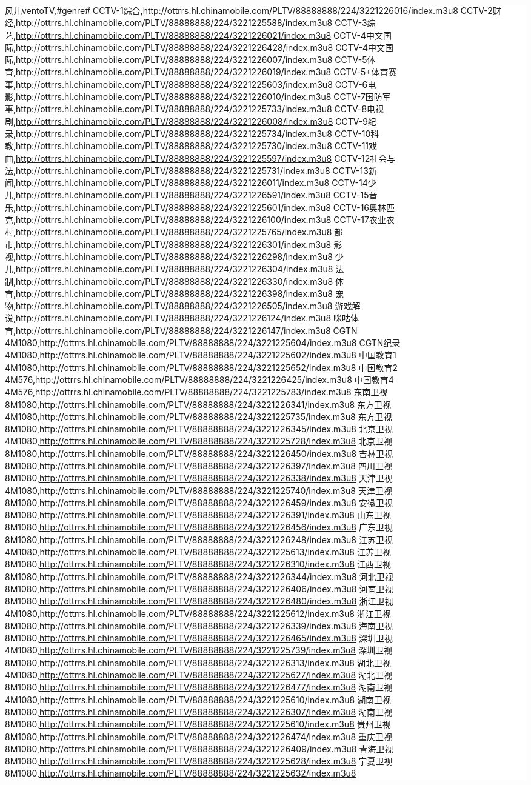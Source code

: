 风儿ventoTV,#genre#
CCTV-1综合,http://ottrrs.hl.chinamobile.com/PLTV/88888888/224/3221226016/index.m3u8
CCTV-2财经,http://ottrrs.hl.chinamobile.com/PLTV/88888888/224/3221225588/index.m3u8
CCTV-3综艺,http://ottrrs.hl.chinamobile.com/PLTV/88888888/224/3221226021/index.m3u8
CCTV-4中文国际,http://ottrrs.hl.chinamobile.com/PLTV/88888888/224/3221226428/index.m3u8
CCTV-4中文国际,http://ottrrs.hl.chinamobile.com/PLTV/88888888/224/3221226007/index.m3u8
CCTV-5体育,http://ottrrs.hl.chinamobile.com/PLTV/88888888/224/3221226019/index.m3u8
CCTV-5+体育赛事,http://ottrrs.hl.chinamobile.com/PLTV/88888888/224/3221225603/index.m3u8
CCTV-6电影,http://ottrrs.hl.chinamobile.com/PLTV/88888888/224/3221226010/index.m3u8
CCTV-7国防军事,http://ottrrs.hl.chinamobile.com/PLTV/88888888/224/3221225733/index.m3u8
CCTV-8电视剧,http://ottrrs.hl.chinamobile.com/PLTV/88888888/224/3221226008/index.m3u8
CCTV-9纪录,http://ottrrs.hl.chinamobile.com/PLTV/88888888/224/3221225734/index.m3u8
CCTV-10科教,http://ottrrs.hl.chinamobile.com/PLTV/88888888/224/3221225730/index.m3u8
CCTV-11戏曲,http://ottrrs.hl.chinamobile.com/PLTV/88888888/224/3221225597/index.m3u8
CCTV-12社会与法,http://ottrrs.hl.chinamobile.com/PLTV/88888888/224/3221225731/index.m3u8
CCTV-13新闻,http://ottrrs.hl.chinamobile.com/PLTV/88888888/224/3221226011/index.m3u8
CCTV-14少儿,http://ottrrs.hl.chinamobile.com/PLTV/88888888/224/3221226591/index.m3u8
CCTV-15音乐,http://ottrrs.hl.chinamobile.com/PLTV/88888888/224/3221225601/index.m3u8
CCTV-16奥林匹克,http://ottrrs.hl.chinamobile.com/PLTV/88888888/224/3221226100/index.m3u8
CCTV-17农业农村,http://ottrrs.hl.chinamobile.com/PLTV/88888888/224/3221225765/index.m3u8
都市,http://ottrrs.hl.chinamobile.com/PLTV/88888888/224/3221226301/index.m3u8
影视,http://ottrrs.hl.chinamobile.com/PLTV/88888888/224/3221226298/index.m3u8
少儿,http://ottrrs.hl.chinamobile.com/PLTV/88888888/224/3221226304/index.m3u8
法制,http://ottrrs.hl.chinamobile.com/PLTV/88888888/224/3221226330/index.m3u8
体育,http://ottrrs.hl.chinamobile.com/PLTV/88888888/224/3221226398/index.m3u8
宠物,http://ottrrs.hl.chinamobile.com/PLTV/88888888/224/3221226505/index.m3u8
游戏解说,http://ottrrs.hl.chinamobile.com/PLTV/88888888/224/3221226124/index.m3u8
咪咕体育,http://ottrrs.hl.chinamobile.com/PLTV/88888888/224/3221226147/index.m3u8
CGTN 4M1080,http://ottrrs.hl.chinamobile.com/PLTV/88888888/224/3221225604/index.m3u8
CGTN纪录 4M1080,http://ottrrs.hl.chinamobile.com/PLTV/88888888/224/3221225602/index.m3u8
中国教育1 4M1080,http://ottrrs.hl.chinamobile.com/PLTV/88888888/224/3221225652/index.m3u8
中国教育2 4M576,http://ottrrs.hl.chinamobile.com/PLTV/88888888/224/3221226425/index.m3u8
中国教育4 4M576,http://ottrrs.hl.chinamobile.com/PLTV/88888888/224/3221225783/index.m3u8
东南卫视 8M1080,http://ottrrs.hl.chinamobile.com/PLTV/88888888/224/3221226341/index.m3u8
东方卫视 4M1080,http://ottrrs.hl.chinamobile.com/PLTV/88888888/224/3221225735/index.m3u8
东方卫视 8M1080,http://ottrrs.hl.chinamobile.com/PLTV/88888888/224/3221226345/index.m3u8
北京卫视 4M1080,http://ottrrs.hl.chinamobile.com/PLTV/88888888/224/3221225728/index.m3u8
北京卫视 8M1080,http://ottrrs.hl.chinamobile.com/PLTV/88888888/224/3221226450/index.m3u8
吉林卫视 8M1080,http://ottrrs.hl.chinamobile.com/PLTV/88888888/224/3221226397/index.m3u8
四川卫视 8M1080,http://ottrrs.hl.chinamobile.com/PLTV/88888888/224/3221226338/index.m3u8
天津卫视 4M1080,http://ottrrs.hl.chinamobile.com/PLTV/88888888/224/3221225740/index.m3u8
天津卫视 8M1080,http://ottrrs.hl.chinamobile.com/PLTV/88888888/224/3221226459/index.m3u8
安徽卫视 8M1080,http://ottrrs.hl.chinamobile.com/PLTV/88888888/224/3221226391/index.m3u8
山东卫视 8M1080,http://ottrrs.hl.chinamobile.com/PLTV/88888888/224/3221226456/index.m3u8
广东卫视 8M1080,http://ottrrs.hl.chinamobile.com/PLTV/88888888/224/3221226248/index.m3u8
江苏卫视 4M1080,http://ottrrs.hl.chinamobile.com/PLTV/88888888/224/3221225613/index.m3u8
江苏卫视 8M1080,http://ottrrs.hl.chinamobile.com/PLTV/88888888/224/3221226310/index.m3u8
江西卫视 8M1080,http://ottrrs.hl.chinamobile.com/PLTV/88888888/224/3221226344/index.m3u8
河北卫视 8M1080,http://ottrrs.hl.chinamobile.com/PLTV/88888888/224/3221226406/index.m3u8
河南卫视 8M1080,http://ottrrs.hl.chinamobile.com/PLTV/88888888/224/3221226480/index.m3u8
浙江卫视 4M1080,http://ottrrs.hl.chinamobile.com/PLTV/88888888/224/3221225612/index.m3u8
浙江卫视 8M1080,http://ottrrs.hl.chinamobile.com/PLTV/88888888/224/3221226339/index.m3u8
海南卫视 8M1080,http://ottrrs.hl.chinamobile.com/PLTV/88888888/224/3221226465/index.m3u8
深圳卫视 4M1080,http://ottrrs.hl.chinamobile.com/PLTV/88888888/224/3221225739/index.m3u8
深圳卫视 8M1080,http://ottrrs.hl.chinamobile.com/PLTV/88888888/224/3221226313/index.m3u8
湖北卫视 4M1080,http://ottrrs.hl.chinamobile.com/PLTV/88888888/224/3221225627/index.m3u8
湖北卫视 8M1080,http://ottrrs.hl.chinamobile.com/PLTV/88888888/224/3221226477/index.m3u8
湖南卫视 4M1080,http://ottrrs.hl.chinamobile.com/PLTV/88888888/224/3221225610/index.m3u8
湖南卫视 8M1080,http://ottrrs.hl.chinamobile.com/PLTV/88888888/224/3221226307/index.m3u8
湖南卫视 8M1080,http://ottrrs.hl.chinamobile.com/PLTV/88888888/224/3221225610/index.m3u8
贵州卫视 8M1080,http://ottrrs.hl.chinamobile.com/PLTV/88888888/224/3221226474/index.m3u8
重庆卫视 8M1080,http://ottrrs.hl.chinamobile.com/PLTV/88888888/224/3221226409/index.m3u8
青海卫视 8M1080,http://ottrrs.hl.chinamobile.com/PLTV/88888888/224/3221225628/index.m3u8
宁夏卫视 8M1080,http://ottrrs.hl.chinamobile.com/PLTV/88888888/224/3221225632/index.m3u8